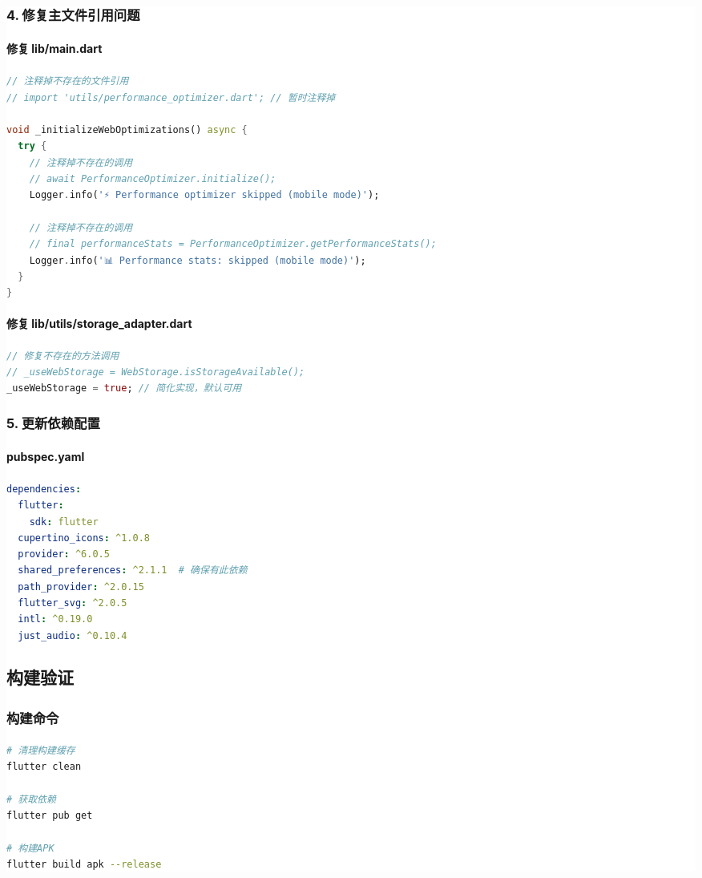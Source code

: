 
### 4. 修复主文件引用问题

#### 修复 lib/main.dart
```dart
// 注释掉不存在的文件引用
// import 'utils/performance_optimizer.dart'; // 暂时注释掉

void _initializeWebOptimizations() async {
  try {
    // 注释掉不存在的调用
    // await PerformanceOptimizer.initialize();
    Logger.info('⚡ Performance optimizer skipped (mobile mode)');
    
    // 注释掉不存在的调用
    // final performanceStats = PerformanceOptimizer.getPerformanceStats();
    Logger.info('📊 Performance stats: skipped (mobile mode)');
  }
}
```

#### 修复 lib/utils/storage_adapter.dart
```dart
// 修复不存在的方法调用
// _useWebStorage = WebStorage.isStorageAvailable();
_useWebStorage = true; // 简化实现，默认可用
```

### 5. 更新依赖配置

#### pubspec.yaml
```yaml
dependencies:
  flutter:
    sdk: flutter
  cupertino_icons: ^1.0.8
  provider: ^6.0.5
  shared_preferences: ^2.1.1  # 确保有此依赖
  path_provider: ^2.0.15
  flutter_svg: ^2.0.5
  intl: ^0.19.0
  just_audio: ^0.10.4
```

## 构建验证

### 构建命令
```bash
# 清理构建缓存
flutter clean

# 获取依赖
flutter pub get

# 构建APK
flutter build apk --release
```
